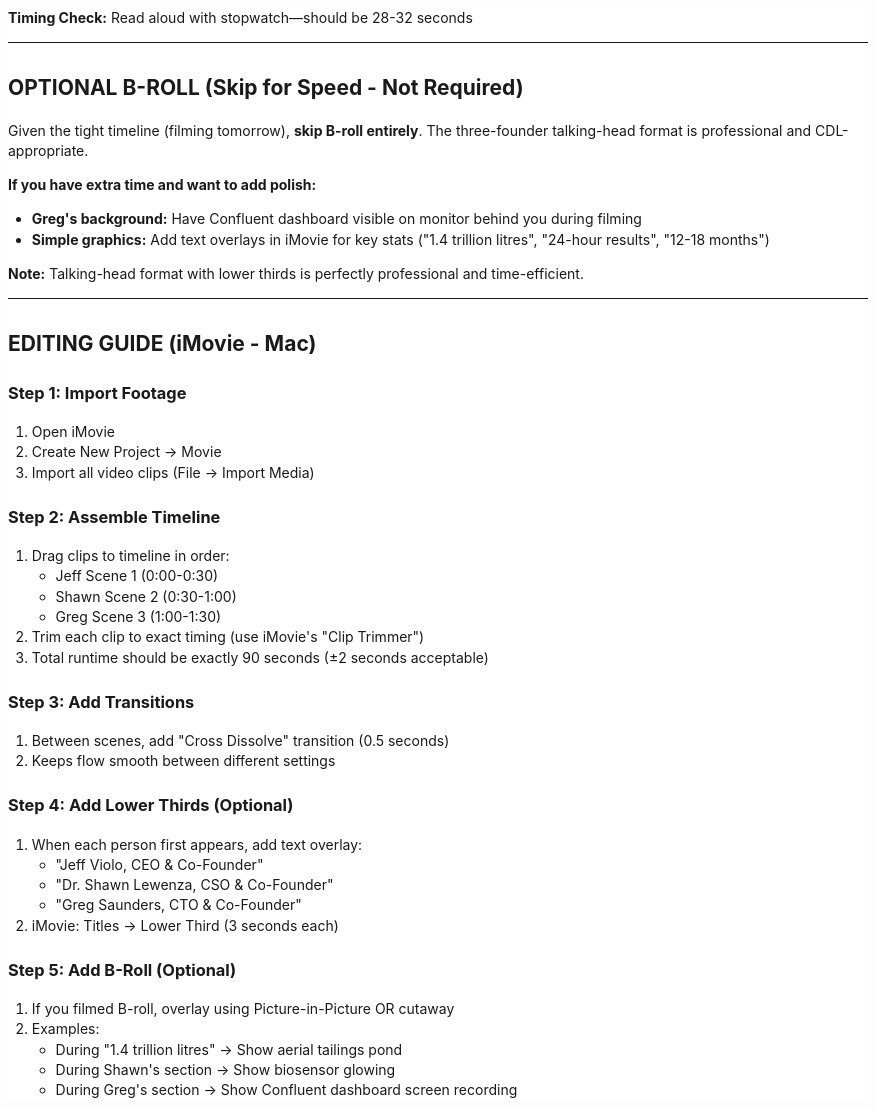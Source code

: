 **Timing Check:** Read aloud with stopwatch—should be 28-32 seconds

---

## OPTIONAL B-ROLL (Skip for Speed - Not Required)

Given the tight timeline (filming tomorrow), **skip B-roll entirely**. The three-founder talking-head format is professional and CDL-appropriate.

**If you have extra time and want to add polish:**
- **Greg's background:** Have Confluent dashboard visible on monitor behind you during filming
- **Simple graphics:** Add text overlays in iMovie for key stats ("1.4 trillion litres", "24-hour results", "12-18 months")

**Note:** Talking-head format with lower thirds is perfectly professional and time-efficient.

---

## EDITING GUIDE (iMovie - Mac)

### **Step 1: Import Footage**
1. Open iMovie
2. Create New Project → Movie
3. Import all video clips (File → Import Media)

### **Step 2: Assemble Timeline**
1. Drag clips to timeline in order:
   - Jeff Scene 1 (0:00-0:30)
   - Shawn Scene 2 (0:30-1:00)
   - Greg Scene 3 (1:00-1:30)
2. Trim each clip to exact timing (use iMovie's "Clip Trimmer")
3. Total runtime should be exactly 90 seconds (±2 seconds acceptable)

### **Step 3: Add Transitions**
1. Between scenes, add "Cross Dissolve" transition (0.5 seconds)
2. Keeps flow smooth between different settings

### **Step 4: Add Lower Thirds (Optional)**
1. When each person first appears, add text overlay:
   - "Jeff Violo, CEO & Co-Founder"
   - "Dr. Shawn Lewenza, CSO & Co-Founder"
   - "Greg Saunders, CTO & Co-Founder"
2. iMovie: Titles → Lower Third (3 seconds each)

### **Step 5: Add B-Roll (Optional)**
1. If you filmed B-roll, overlay using Picture-in-Picture OR cutaway
2. Examples:
   - During "1.4 trillion litres" → Show aerial tailings pond
   - During Shawn's section → Show biosensor glowing
   - During Greg's section → Show Confluent dashboard screen recording
